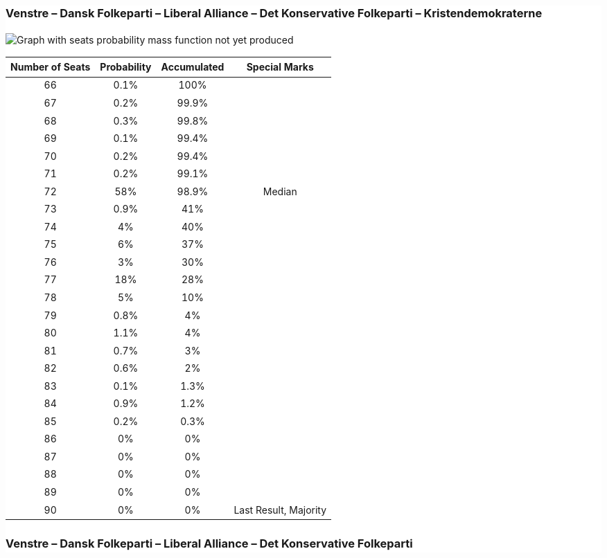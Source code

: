 ### Venstre – Dansk Folkeparti – Liberal Alliance – Det Konservative Folkeparti – Kristendemokraterne

![Graph with seats probability mass function not yet produced](2018-11-10-Voxmeter-coalitions-seats-pmf-v–o–i–c–k.png "Seats Probability Mass Function")

| Number of Seats | Probability | Accumulated | Special Marks |
|:---------------:|:-----------:|:-----------:|:-------------:|
| 66 | 0.1% | 100% |  |
| 67 | 0.2% | 99.9% |  |
| 68 | 0.3% | 99.8% |  |
| 69 | 0.1% | 99.4% |  |
| 70 | 0.2% | 99.4% |  |
| 71 | 0.2% | 99.1% |  |
| 72 | 58% | 98.9% | Median |
| 73 | 0.9% | 41% |  |
| 74 | 4% | 40% |  |
| 75 | 6% | 37% |  |
| 76 | 3% | 30% |  |
| 77 | 18% | 28% |  |
| 78 | 5% | 10% |  |
| 79 | 0.8% | 4% |  |
| 80 | 1.1% | 4% |  |
| 81 | 0.7% | 3% |  |
| 82 | 0.6% | 2% |  |
| 83 | 0.1% | 1.3% |  |
| 84 | 0.9% | 1.2% |  |
| 85 | 0.2% | 0.3% |  |
| 86 | 0% | 0% |  |
| 87 | 0% | 0% |  |
| 88 | 0% | 0% |  |
| 89 | 0% | 0% |  |
| 90 | 0% | 0% | Last Result, Majority |

### Venstre – Dansk Folkeparti – Liberal Alliance – Det Konservative Folkeparti
